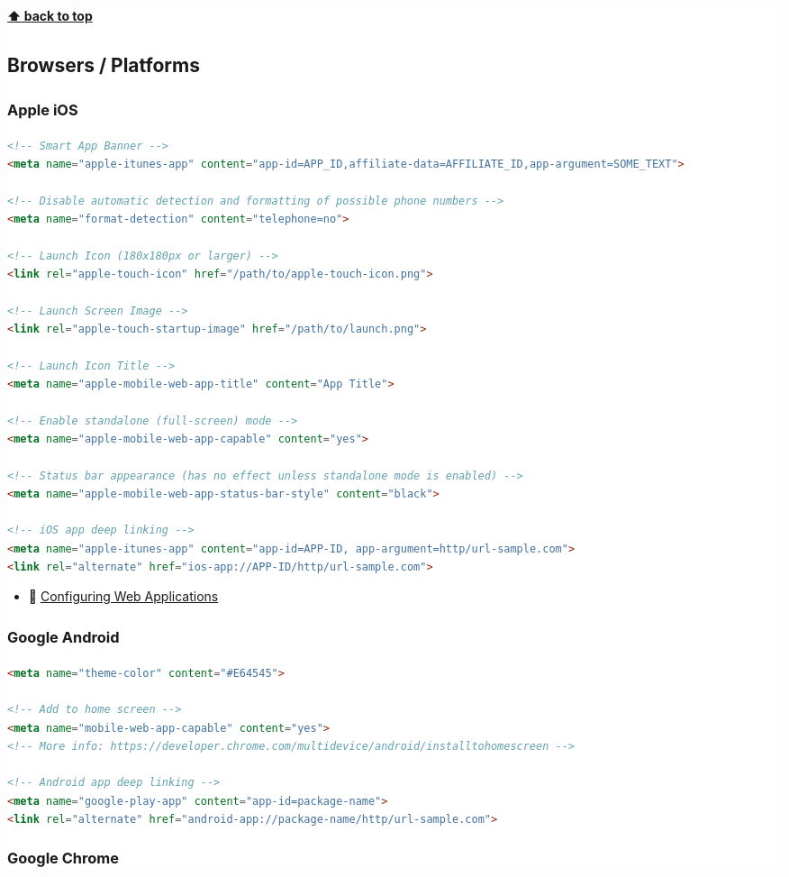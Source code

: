 **[⬆ back to top](#table-of-contents)**

## Browsers / Platforms

### Apple iOS

```html
<!-- Smart App Banner -->
<meta name="apple-itunes-app" content="app-id=APP_ID,affiliate-data=AFFILIATE_ID,app-argument=SOME_TEXT">

<!-- Disable automatic detection and formatting of possible phone numbers -->
<meta name="format-detection" content="telephone=no">

<!-- Launch Icon (180x180px or larger) -->
<link rel="apple-touch-icon" href="/path/to/apple-touch-icon.png">

<!-- Launch Screen Image -->
<link rel="apple-touch-startup-image" href="/path/to/launch.png">

<!-- Launch Icon Title -->
<meta name="apple-mobile-web-app-title" content="App Title">

<!-- Enable standalone (full-screen) mode -->
<meta name="apple-mobile-web-app-capable" content="yes">

<!-- Status bar appearance (has no effect unless standalone mode is enabled) -->
<meta name="apple-mobile-web-app-status-bar-style" content="black">

<!-- iOS app deep linking -->
<meta name="apple-itunes-app" content="app-id=APP-ID, app-argument=http/url-sample.com">
<link rel="alternate" href="ios-app://APP-ID/http/url-sample.com">
```

- 📖 [Configuring Web Applications](https://developer.apple.com/library/content/documentation/AppleApplications/Reference/SafariWebContent/ConfiguringWebApplications/ConfiguringWebApplications.html)

### Google Android

```html
<meta name="theme-color" content="#E64545">

<!-- Add to home screen -->
<meta name="mobile-web-app-capable" content="yes">
<!-- More info: https://developer.chrome.com/multidevice/android/installtohomescreen -->

<!-- Android app deep linking -->
<meta name="google-play-app" content="app-id=package-name">
<link rel="alternate" href="android-app://package-name/http/url-sample.com">
```

### Google Chrome
